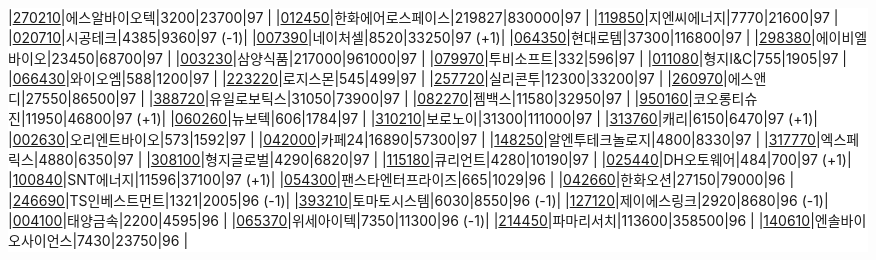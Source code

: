 |[270210](https://finance.daum.net/quotes/A270210)|에스알바이오텍|3200|23700|97 |
|[012450](https://finance.daum.net/quotes/A012450)|한화에어로스페이스|219827|830000|97 |
|[119850](https://finance.daum.net/quotes/A119850)|지엔씨에너지|7770|21600|97 |
|[020710](https://finance.daum.net/quotes/A020710)|시공테크|4385|9360|97 (-1)|
|[007390](https://finance.daum.net/quotes/A007390)|네이처셀|8520|33250|97 (+1)|
|[064350](https://finance.daum.net/quotes/A064350)|현대로템|37300|116800|97 |
|[298380](https://finance.daum.net/quotes/A298380)|에이비엘바이오|23450|68700|97 |
|[003230](https://finance.daum.net/quotes/A003230)|삼양식품|217000|961000|97 |
|[079970](https://finance.daum.net/quotes/A079970)|투비소프트|332|596|97 |
|[011080](https://finance.daum.net/quotes/A011080)|형지I&C|755|1905|97 |
|[066430](https://finance.daum.net/quotes/A066430)|와이오엠|588|1200|97 |
|[223220](https://finance.daum.net/quotes/A223220)|로지스몬|545|499|97 |
|[257720](https://finance.daum.net/quotes/A257720)|실리콘투|12300|33200|97 |
|[260970](https://finance.daum.net/quotes/A260970)|에스앤디|27550|86500|97 |
|[388720](https://finance.daum.net/quotes/A388720)|유일로보틱스|31050|73900|97 |
|[082270](https://finance.daum.net/quotes/A082270)|젬백스|11580|32950|97 |
|[950160](https://finance.daum.net/quotes/A950160)|코오롱티슈진|11950|46800|97 (+1)|
|[060260](https://finance.daum.net/quotes/A060260)|뉴보텍|606|1784|97 |
|[310210](https://finance.daum.net/quotes/A310210)|보로노이|31300|111000|97 |
|[313760](https://finance.daum.net/quotes/A313760)|캐리|6150|6470|97 (+1)|
|[002630](https://finance.daum.net/quotes/A002630)|오리엔트바이오|573|1592|97 |
|[042000](https://finance.daum.net/quotes/A042000)|카페24|16890|57300|97 |
|[148250](https://finance.daum.net/quotes/A148250)|알엔투테크놀로지|4800|8330|97 |
|[317770](https://finance.daum.net/quotes/A317770)|엑스페릭스|4880|6350|97 |
|[308100](https://finance.daum.net/quotes/A308100)|형지글로벌|4290|6820|97 |
|[115180](https://finance.daum.net/quotes/A115180)|큐리언트|4280|10190|97 |
|[025440](https://finance.daum.net/quotes/A025440)|DH오토웨어|484|700|97 (+1)|
|[100840](https://finance.daum.net/quotes/A100840)|SNT에너지|11596|37100|97 (+1)|
|[054300](https://finance.daum.net/quotes/A054300)|팬스타엔터프라이즈|665|1029|96 |
|[042660](https://finance.daum.net/quotes/A042660)|한화오션|27150|79000|96 |
|[246690](https://finance.daum.net/quotes/A246690)|TS인베스트먼트|1321|2005|96 (-1)|
|[393210](https://finance.daum.net/quotes/A393210)|토마토시스템|6030|8550|96 (-1)|
|[127120](https://finance.daum.net/quotes/A127120)|제이에스링크|2920|8680|96 (-1)|
|[004100](https://finance.daum.net/quotes/A004100)|태양금속|2200|4595|96 |
|[065370](https://finance.daum.net/quotes/A065370)|위세아이텍|7350|11300|96 (-1)|
|[214450](https://finance.daum.net/quotes/A214450)|파마리서치|113600|358500|96 |
|[140610](https://finance.daum.net/quotes/A140610)|엔솔바이오사이언스|7430|23750|96 |